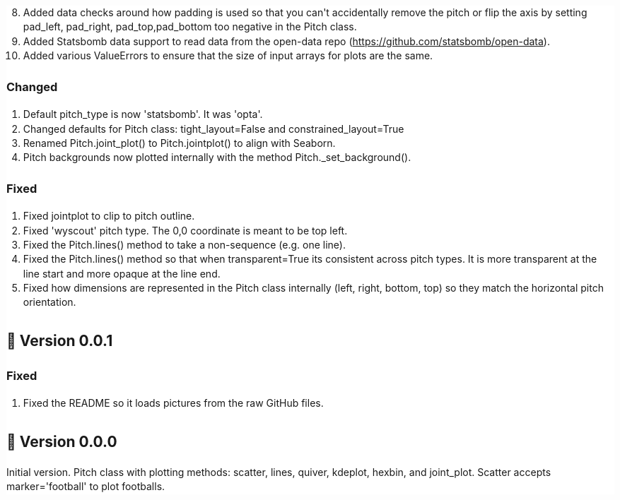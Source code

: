 8) Added data checks around how padding is used so that you can't accidentally remove the pitch or flip the axis by setting pad_left, pad_right, pad_top,pad_bottom too negative in the Pitch class.
9) Added Statsbomb data support to read data from the open-data repo (https://github.com/statsbomb/open-data).
10) Added various ValueErrors to ensure that the size of input arrays for plots are the same.

### Changed
1) Default pitch_type is now 'statsbomb'. It was 'opta'.
2) Changed defaults for Pitch class: tight_layout=False and constrained_layout=True
3) Renamed Pitch.joint_plot() to Pitch.jointplot() to align with Seaborn.
4) Pitch backgrounds now plotted internally with the method Pitch._set_background().

### Fixed
1) Fixed jointplot to clip to pitch outline.
2) Fixed 'wyscout' pitch type. The 0,0 coordinate is meant to be top left.
3) Fixed the Pitch.lines() method to take a non-sequence (e.g. one line).
4) Fixed the Pitch.lines() method so that when transparent=True its consistent across pitch types. It is more transparent at the line start and more opaque at the line end.
5) Fixed how dimensions are represented in the Pitch class internally (left, right, bottom, top) so they match the horizontal pitch orientation.

:rocket: Version 0.0.1
----------------------
### Fixed
1) Fixed the README so it loads pictures from the raw GitHub files.
    
:rocket: Version 0.0.0
----------------------

Initial version. Pitch class with plotting methods: scatter, lines, quiver, kdeplot, hexbin, and joint_plot. Scatter accepts marker='football' to plot footballs.
